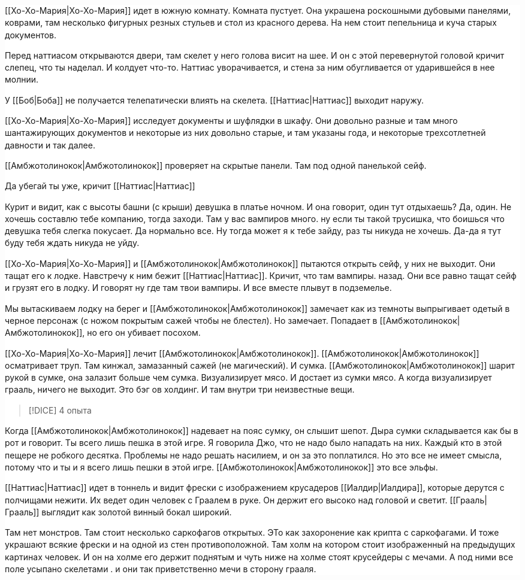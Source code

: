 [[Хо-Хо-Мария\|Хо-Хо-Мария]] идет в южную комнату. Комната пустует. Она украшена роскошными дубовыми панелями, коврами, там несколько фигурных резных стульев и стол из красного дерева. На нем стоит пепельница и куча старых документов.

Перед наттиасом открываются двери, там скелет у него голова висит на шее. И он с этой перевернутой головой кричит слепец, что ты наделал. И колдует что-то. Наттиас уворачивается, и стена за ним обугливается от ударившейся в нее молнии. 

У  [[Боб\|Боба]] не получается телепатически влиять на скелета. [[Наттиас\|Наттиас]] выходит наружу.

[[Хо-Хо-Мария\|Хо-Хо-Мария]] исследует документы и шуфлядки в шкафу. Они довольно разные и там много шантажирующих документов и некоторые из них довольно старые, и там указаны года, и некоторые трехсотлетней давности и так далее. 

[[Амбжотолинокок\|Амбжотолинокок]] проверяет на скрытые панели. Там под одной панелькой сейф.

Да убегай ты уже, кричит [[Наттиас\|Наттиас]]

Курит и видит, как с высоты башни (с крыши) девушка в платье ночном. И она говорит, один тут отдыхаешь? Да, один. Не хочешь составлю тебе компанию, тогда заходи. Там у вас вампиров много. ну если ты такой трусишка, что боишься что девушка тебя слегка покусает. Да нормально все. Ну тогда может я к тебе зайду, раз ты никуда не хочешь. Да-да я тут буду тебя ждать никуда не уйду.

[[Хо-Хо-Мария\|Хо-Хо-Мария]] и [[Амбжотолинокок\|Амбжотолинокок]] пытаются открыть сейф, у них не выходит. Они тащат его к лодке. Навстречу к ним бежит [[Наттиас\|Наттиас]]. Кричит, что там вампиры. назад. Они все равно тащат сейф и грузят его в лодку. И говорят ну где там твои вампиры. И все вместе плывут в подземелье. 

Мы вытаскиваем лодку на берег и [[Амбжотолинокок\|Амбжотолинокок]] замечает как из темноты выпрыгивает одетый в черное персонаж (с ножом покрытым сажей чтобы не блестел). Но замечает. Попадает в [[Амбжотолинокок\|Амбжотолинокок]], но его он убивает посохом. 

[[Хо-Хо-Мария\|Хо-Хо-Мария]] лечит [[Амбжотолинокок\|Амбжотолинокок]]. [[Амбжотолинокок\|Амбжотолинокок]] осматривает труп. Там кинжал, замазанный сажей (не магический). И сумка. [[Амбжотолинокок\|Амбжотолинокок]] шарит рукой в сумке, она залазит больше чем сумка. Визуализирует мясо. И достает из сумки мясо. А когда визуализирует грааль, ничего не выходит. Это бэг ов холдинг. И там внутри три неизвестные вещи. 

> [!DICE] 4 опыта

Когда [[Амбжотолинокок\|Амбжотолинокок]] надевает на пояс сумку, он слышит шепот. Дыра сумки складывается как бы в рот и говорит. Ты всего лишь пешка в этой игре. Я говорила Джо, что не надо было нападать на них. Каждый кто в этой пещере не робкого десятка. Проблемы не надо решать насилием, и он за это поплатился. Но это все не имеет смысла, потому что и ты и я всего лишь пешки в этой игре. [[Амбжотолинокок\|Амбжотолинокок]] это все эльфы.

[[Наттиас\|Наттиас]] идет в тоннель и видит фрески с изображением крусадеров [[Иалдир\|Иалдира]], которые дерутся с полчищами нежити. Их ведет один человек с Граалем в руке. Он держит его высоко над головой и светит. [[Грааль\|Грааль]] выглядит как золотой винный бокал широкий. 

Там нет монстров. Там стоит несколько саркофагов открытых. ЭТо как захоронение как крипта с саркофагами. И тоже украшают всякие фрески и на одной из стен противоположной. Там холм на котором стоит изображенный на предыдущих картинах человек. И он на холме его держит поднятым и чуть ниже на холме стоят крусейдеры с мечами. А под ними все поле усыпано скелетами . и они так приветственно мечи в сторону грааля. 
